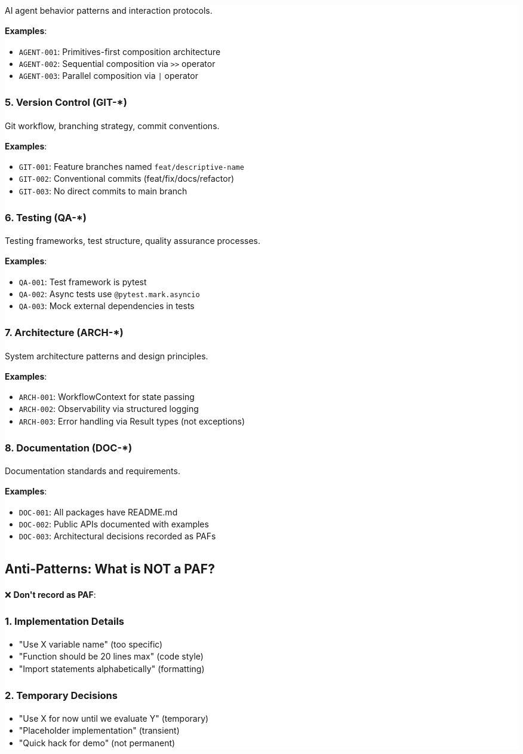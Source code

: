 AI agent behavior patterns and interaction protocols.

**Examples**:
- `AGENT-001`: Primitives-first composition architecture
- `AGENT-002`: Sequential composition via `>>` operator
- `AGENT-003`: Parallel composition via `|` operator

### 5. Version Control (GIT-*)

Git workflow, branching strategy, commit conventions.

**Examples**:
- `GIT-001`: Feature branches named `feat/descriptive-name`
- `GIT-002`: Conventional commits (feat/fix/docs/refactor)
- `GIT-003`: No direct commits to main branch

### 6. Testing (QA-*)

Testing frameworks, test structure, quality assurance processes.

**Examples**:
- `QA-001`: Test framework is pytest
- `QA-002`: Async tests use `@pytest.mark.asyncio`
- `QA-003`: Mock external dependencies in tests

### 7. Architecture (ARCH-*)

System architecture patterns and design principles.

**Examples**:
- `ARCH-001`: WorkflowContext for state passing
- `ARCH-002`: Observability via structured logging
- `ARCH-003`: Error handling via Result types (not exceptions)

### 8. Documentation (DOC-*)

Documentation standards and requirements.

**Examples**:
- `DOC-001`: All packages have README.md
- `DOC-002`: Public APIs documented with examples
- `DOC-003`: Architectural decisions recorded as PAFs

## Anti-Patterns: What is NOT a PAF?

❌ **Don't record as PAF**:

### 1. Implementation Details
- "Use X variable name" (too specific)
- "Function should be 20 lines max" (code style)
- "Import statements alphabetically" (formatting)

### 2. Temporary Decisions
- "Use X for now until we evaluate Y" (temporary)
- "Placeholder implementation" (transient)
- "Quick hack for demo" (not permanent)
